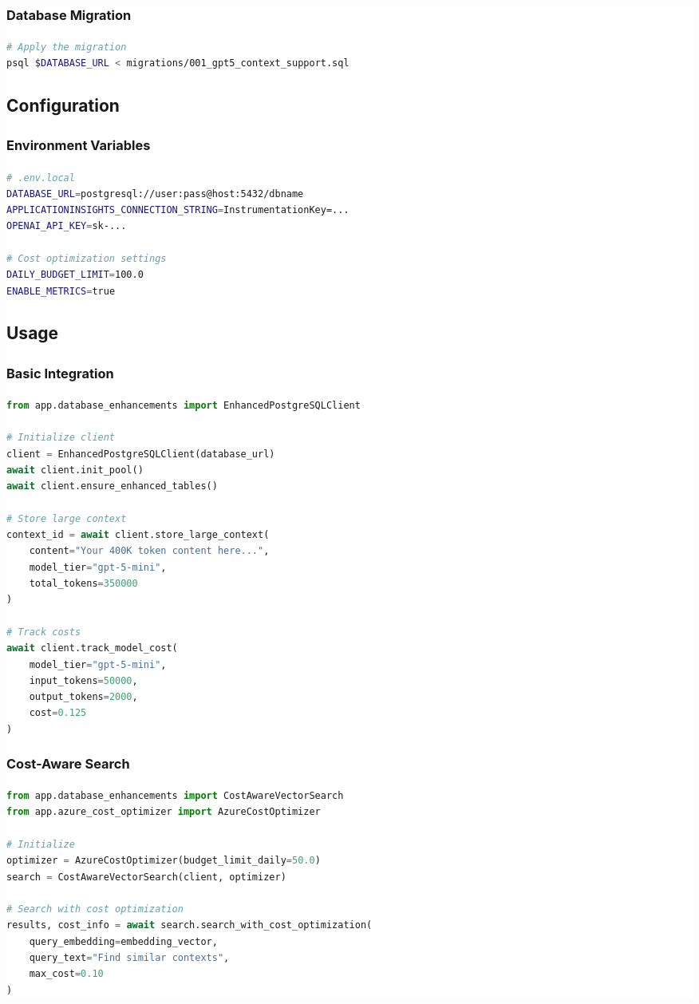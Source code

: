 ### Database Migration
```bash
# Apply the migration
psql $DATABASE_URL < migrations/001_gpt5_context_support.sql
```

## Configuration

### Environment Variables
```bash
# .env.local
DATABASE_URL=postgresql://user:pass@host:5432/dbname
APPLICATIONINSIGHTS_CONNECTION_STRING=InstrumentationKey=...
OPENAI_API_KEY=sk-...

# Cost optimization settings
DAILY_BUDGET_LIMIT=100.0
ENABLE_METRICS=true
```

## Usage

### Basic Integration
```python
from app.database_enhancements import EnhancedPostgreSQLClient

# Initialize client
client = EnhancedPostgreSQLClient(database_url)
await client.init_pool()
await client.ensure_enhanced_tables()

# Store large context
context_id = await client.store_large_context(
    content="Your 400K token content here...",
    model_tier="gpt-5-mini",
    total_tokens=350000
)

# Track costs
await client.track_model_cost(
    model_tier="gpt-5-mini",
    input_tokens=50000,
    output_tokens=2000,
    cost=0.125
)
```

### Cost-Aware Search
```python
from app.database_enhancements import CostAwareVectorSearch
from app.azure_cost_optimizer import AzureCostOptimizer

# Initialize
optimizer = AzureCostOptimizer(budget_limit_daily=50.0)
search = CostAwareVectorSearch(client, optimizer)

# Search with cost optimization
results, cost_info = await search.search_with_cost_optimization(
    query_embedding=embedding_vector,
    query_text="Find similar contexts",
    max_cost=0.10
)
```